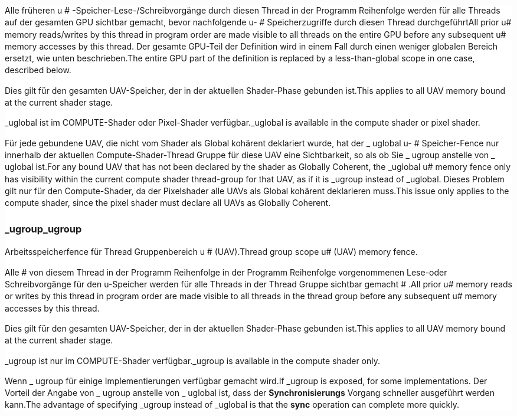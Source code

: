 <span data-ttu-id="38b0f-114">Alle früheren u \# -Speicher-Lese-/Schreibvorgänge durch diesen Thread in der Programm Reihenfolge werden für alle Threads auf der gesamten GPU sichtbar gemacht, bevor nachfolgende u- \# Speicherzugriffe durch diesen Thread durchgeführt</span><span class="sxs-lookup"><span data-stu-id="38b0f-114">All prior u\# memory reads/writes by this thread in program order are made visible to all threads on the entire GPU before any subsequent u\# memory accesses by this thread.</span></span> <span data-ttu-id="38b0f-115">Der gesamte GPU-Teil der Definition wird in einem Fall durch einen weniger globalen Bereich ersetzt, wie unten beschrieben.</span><span class="sxs-lookup"><span data-stu-id="38b0f-115">The entire GPU part of the definition is replaced by a less-than-global scope in one case, described below.</span></span>

<span data-ttu-id="38b0f-116">Dies gilt für den gesamten UAV-Speicher, der in der aktuellen Shader-Phase gebunden ist.</span><span class="sxs-lookup"><span data-stu-id="38b0f-116">This applies to all UAV memory bound at the current shader stage.</span></span>

<span data-ttu-id="38b0f-117">\_uglobal ist im COMPUTE-Shader oder Pixel-Shader verfügbar.</span><span class="sxs-lookup"><span data-stu-id="38b0f-117">\_uglobal is available in the compute shader or pixel shader.</span></span>

<span data-ttu-id="38b0f-118">Für jede gebundene UAV, die nicht vom Shader als Global kohärent deklariert wurde, hat der \_ uglobal u- \# Speicher-Fence nur innerhalb der aktuellen Compute-Shader-Thread Gruppe für diese UAV eine Sichtbarkeit, so als ob Sie \_ ugroup anstelle von \_ uglobal ist.</span><span class="sxs-lookup"><span data-stu-id="38b0f-118">For any bound UAV that has not been declared by the shader as Globally Coherent, the \_uglobal u\# memory fence only has visibility within the current compute shader thread-group for that UAV, as if it is \_ugroup instead of \_uglobal.</span></span> <span data-ttu-id="38b0f-119">Dieses Problem gilt nur für den Compute-Shader, da der Pixelshader alle UAVs als Global kohärent deklarieren muss.</span><span class="sxs-lookup"><span data-stu-id="38b0f-119">This issue only applies to the compute shader, since the pixel shader must declare all UAVs as Globally Coherent.</span></span>

### <a name="_ugroup"></a><span data-ttu-id="38b0f-120">\_ugroup</span><span class="sxs-lookup"><span data-stu-id="38b0f-120">\_ugroup</span></span>

<span data-ttu-id="38b0f-121">Arbeitsspeicherfence für Thread Gruppenbereich u \# (UAV).</span><span class="sxs-lookup"><span data-stu-id="38b0f-121">Thread group scope u\# (UAV) memory fence.</span></span>

<span data-ttu-id="38b0f-122">Alle \# von diesem Thread in der Programm Reihenfolge in der Programm Reihenfolge vorgenommenen Lese-oder Schreibvorgänge für den u-Speicher werden für alle Threads in der Thread Gruppe sichtbar gemacht \# .</span><span class="sxs-lookup"><span data-stu-id="38b0f-122">All prior u\# memory reads or writes by this thread in program order are made visible to all threads in the thread group before any subsequent u\# memory accesses by this thread.</span></span>

<span data-ttu-id="38b0f-123">Dies gilt für den gesamten UAV-Speicher, der in der aktuellen Shader-Phase gebunden ist.</span><span class="sxs-lookup"><span data-stu-id="38b0f-123">This applies to all UAV memory bound at the current shader stage.</span></span>

<span data-ttu-id="38b0f-124">\_ugroup ist nur im COMPUTE-Shader verfügbar.</span><span class="sxs-lookup"><span data-stu-id="38b0f-124">\_ugroup is available in the compute shader only.</span></span>

<span data-ttu-id="38b0f-125">Wenn \_ ugroup für einige Implementierungen verfügbar gemacht wird.</span><span class="sxs-lookup"><span data-stu-id="38b0f-125">If \_ugroup is exposed, for some implementations.</span></span> <span data-ttu-id="38b0f-126">Der Vorteil der Angabe von \_ ugroup anstelle von \_ uglobal ist, dass der **Synchronisierungs** Vorgang schneller ausgeführt werden kann.</span><span class="sxs-lookup"><span data-stu-id="38b0f-126">The advantage of specifying \_ugroup instead of \_uglobal is that the **sync** operation can complete more quickly.</span></span>
